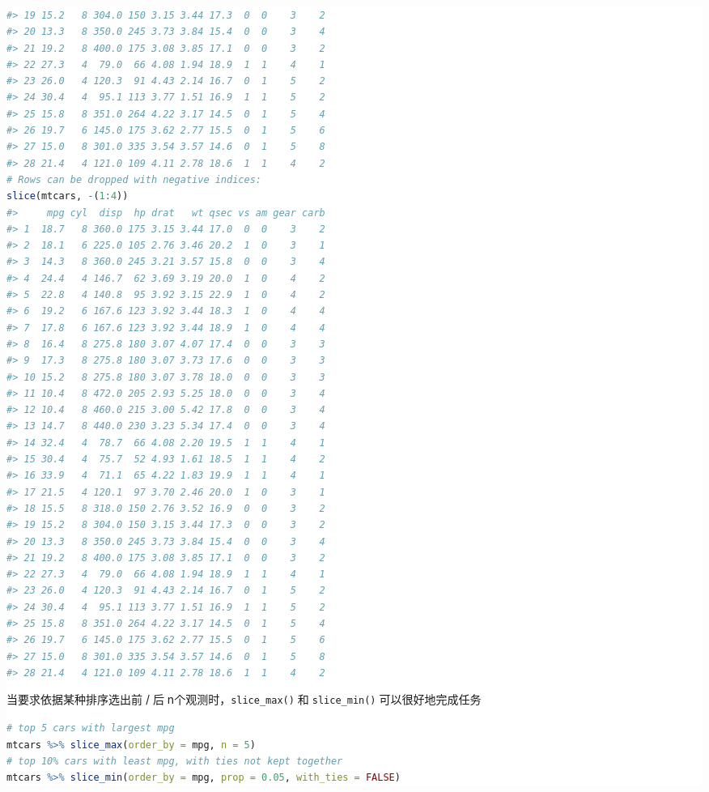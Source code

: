 ```r
#> 19 15.2   8 304.0 150 3.15 3.44 17.3  0  0    3    2
#> 20 13.3   8 350.0 245 3.73 3.84 15.4  0  0    3    4
#> 21 19.2   8 400.0 175 3.08 3.85 17.1  0  0    3    2
#> 22 27.3   4  79.0  66 4.08 1.94 18.9  1  1    4    1
#> 23 26.0   4 120.3  91 4.43 2.14 16.7  0  1    5    2
#> 24 30.4   4  95.1 113 3.77 1.51 16.9  1  1    5    2
#> 25 15.8   8 351.0 264 4.22 3.17 14.5  0  1    5    4
#> 26 19.7   6 145.0 175 3.62 2.77 15.5  0  1    5    6
#> 27 15.0   8 301.0 335 3.54 3.57 14.6  0  1    5    8
#> 28 21.4   4 121.0 109 4.11 2.78 18.6  1  1    4    2
# Rows can be dropped with negative indices:
slice(mtcars, -(1:4))
#>     mpg cyl  disp  hp drat   wt qsec vs am gear carb
#> 1  18.7   8 360.0 175 3.15 3.44 17.0  0  0    3    2
#> 2  18.1   6 225.0 105 2.76 3.46 20.2  1  0    3    1
#> 3  14.3   8 360.0 245 3.21 3.57 15.8  0  0    3    4
#> 4  24.4   4 146.7  62 3.69 3.19 20.0  1  0    4    2
#> 5  22.8   4 140.8  95 3.92 3.15 22.9  1  0    4    2
#> 6  19.2   6 167.6 123 3.92 3.44 18.3  1  0    4    4
#> 7  17.8   6 167.6 123 3.92 3.44 18.9  1  0    4    4
#> 8  16.4   8 275.8 180 3.07 4.07 17.4  0  0    3    3
#> 9  17.3   8 275.8 180 3.07 3.73 17.6  0  0    3    3
#> 10 15.2   8 275.8 180 3.07 3.78 18.0  0  0    3    3
#> 11 10.4   8 472.0 205 2.93 5.25 18.0  0  0    3    4
#> 12 10.4   8 460.0 215 3.00 5.42 17.8  0  0    3    4
#> 13 14.7   8 440.0 230 3.23 5.34 17.4  0  0    3    4
#> 14 32.4   4  78.7  66 4.08 2.20 19.5  1  1    4    1
#> 15 30.4   4  75.7  52 4.93 1.61 18.5  1  1    4    2
#> 16 33.9   4  71.1  65 4.22 1.83 19.9  1  1    4    1
#> 17 21.5   4 120.1  97 3.70 2.46 20.0  1  0    3    1
#> 18 15.5   8 318.0 150 2.76 3.52 16.9  0  0    3    2
#> 19 15.2   8 304.0 150 3.15 3.44 17.3  0  0    3    2
#> 20 13.3   8 350.0 245 3.73 3.84 15.4  0  0    3    4
#> 21 19.2   8 400.0 175 3.08 3.85 17.1  0  0    3    2
#> 22 27.3   4  79.0  66 4.08 1.94 18.9  1  1    4    1
#> 23 26.0   4 120.3  91 4.43 2.14 16.7  0  1    5    2
#> 24 30.4   4  95.1 113 3.77 1.51 16.9  1  1    5    2
#> 25 15.8   8 351.0 264 4.22 3.17 14.5  0  1    5    4
#> 26 19.7   6 145.0 175 3.62 2.77 15.5  0  1    5    6
#> 27 15.0   8 301.0 335 3.54 3.57 14.6  0  1    5    8
#> 28 21.4   4 121.0 109 4.11 2.78 18.6  1  1    4    2
```


当要求依据某种排序选出前 / 后 n个观测时，`slice_max()` 和 `slice_min()` 可以很好地完成任务


```r
# top 5 cars with largest mpg
mtcars %>% slice_max(order_by = mpg, n = 5)
# top 10% cars with least mpg, with ties not kept together 
mtcars %>% slice_min(order_by = mpg, prop = 0.05, with_ties = FALSE)
```
